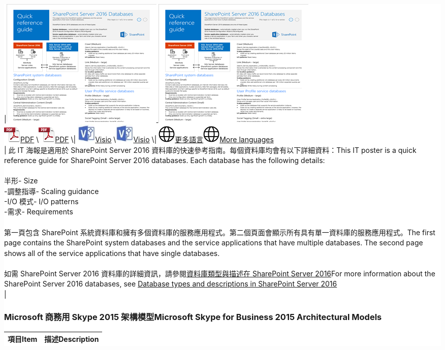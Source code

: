 |<span data-ttu-id="cb71f-171">[![SharePoint Server 2016 資料庫海報的縮圖](images/c53e9de7-3bf8-446d-8766-e6700c8dd8e1.png)          ](https://www.microsoft.com/download/details.aspx?id=55041)</span><span class="sxs-lookup"><span data-stu-id="cb71f-171">[![Thumbnail for the SharePoint Server 2016 Databases poster](images/c53e9de7-3bf8-446d-8766-e6700c8dd8e1.png)          ](https://www.microsoft.com/download/details.aspx?id=55041)</span></span> <br/> <span data-ttu-id="cb71f-172">![PDF 檔案](images/ITPro_Other_PDFicon.png)[PDF](https://download.microsoft.com/download/D/5/D/D5DC1121-8BC5-4953-834F-1B5BB03EB691/DBrefguideSPS2016_tabloid.pdf)  \\</span><span class="sxs-lookup"><span data-stu-id="cb71f-172">![PDF file](images/ITPro_Other_PDFicon.png)[PDF](https://download.microsoft.com/download/D/5/D/D5DC1121-8BC5-4953-834F-1B5BB03EB691/DBrefguideSPS2016_tabloid.pdf)  \\</span></span>| <span data-ttu-id="cb71f-173">![Visio 檔案](images/ITPro_Other_VisioIcon.jpg)[Visio](https://download.microsoft.com/download/D/5/D/D5DC1121-8BC5-4953-834F-1B5BB03EB691/DBrefguideSPS2016_tabloid.vsdx)  \\</span><span class="sxs-lookup"><span data-stu-id="cb71f-173">![Visio file](images/ITPro_Other_VisioIcon.jpg)[Visio](https://download.microsoft.com/download/D/5/D/D5DC1121-8BC5-4953-834F-1B5BB03EB691/DBrefguideSPS2016_tabloid.vsdx)  \\</span></span>| <span data-ttu-id="cb71f-174">![請參閱其他語言版本的頁面](images/e16c992d-b0f8-48ae-bf44-db7a9fcaab9e.png)[更多語言](https://www.microsoft.com/download/details.aspx?id=55041)</span><span class="sxs-lookup"><span data-stu-id="cb71f-174">![See a page with versions in additional languages](images/e16c992d-b0f8-48ae-bf44-db7a9fcaab9e.png)[More languages](https://www.microsoft.com/download/details.aspx?id=55041)</span></span> <br/> | <span data-ttu-id="cb71f-p107">此 IT 海報是適用於 SharePoint Server 2016 資料庫的快速參考指南。每個資料庫均會有以下詳細資料：</span><span class="sxs-lookup"><span data-stu-id="cb71f-p107">This IT poster is a quick reference guide for SharePoint Server 2016 databases. Each database has the following details: </span></span><br/><br/> <span data-ttu-id="cb71f-177">半形</span><span class="sxs-lookup"><span data-stu-id="cb71f-177">- Size</span></span> <br/> <span data-ttu-id="cb71f-178">-調整指導</span><span class="sxs-lookup"><span data-stu-id="cb71f-178">- Scaling guidance</span></span> <br/> <span data-ttu-id="cb71f-179">-I/O 模式</span><span class="sxs-lookup"><span data-stu-id="cb71f-179">- I/O patterns</span></span> <br/> <span data-ttu-id="cb71f-180">-需求</span><span class="sxs-lookup"><span data-stu-id="cb71f-180">- Requirements</span></span> <br/><br/>  <span data-ttu-id="cb71f-p108">第一頁包含 SharePoint 系統資料庫和擁有多個資料庫的服務應用程式。第二個頁面會顯示所有具有單一資料庫的服務應用程式。</span><span class="sxs-lookup"><span data-stu-id="cb71f-p108">The first page contains the SharePoint system databases and the service applications that have multiple databases. The second page shows all of the service applications that have single databases. </span></span><br/><br/>  <span data-ttu-id="cb71f-183">如需 SharePoint Server 2016 資料庫的詳細資訊，請參閱[資料庫類型與描述在 SharePoint Server 2016](https://technet.microsoft.com/en-us/library/cc678868%28v=office.16%29.aspx)</span><span class="sxs-lookup"><span data-stu-id="cb71f-183">For more information about the SharePoint Server 2016 databases, see [Database types and descriptions in SharePoint Server 2016](https://technet.microsoft.com/en-us/library/cc678868%28v=office.16%29.aspx)</span></span> <br/> |
   
### <a name="microsoft-skype-for-business-2015-architectural-models"></a><span data-ttu-id="cb71f-184">Microsoft 商務用 Skype 2015 架構模型</span><span class="sxs-lookup"><span data-stu-id="cb71f-184">Microsoft Skype for Business 2015 Architectural Models</span></span>
<span data-ttu-id="cb71f-185"><a name="SfB2015_ArchModel"> </a></span><span class="sxs-lookup"><span data-stu-id="cb71f-185"></span></span>

|<span data-ttu-id="cb71f-186">**項目**</span><span class="sxs-lookup"><span data-stu-id="cb71f-186">**Item**</span></span>|<span data-ttu-id="cb71f-187">**描述**</span><span class="sxs-lookup"><span data-stu-id="cb71f-187">**Description**</span></span>|
|:-----|:-----|